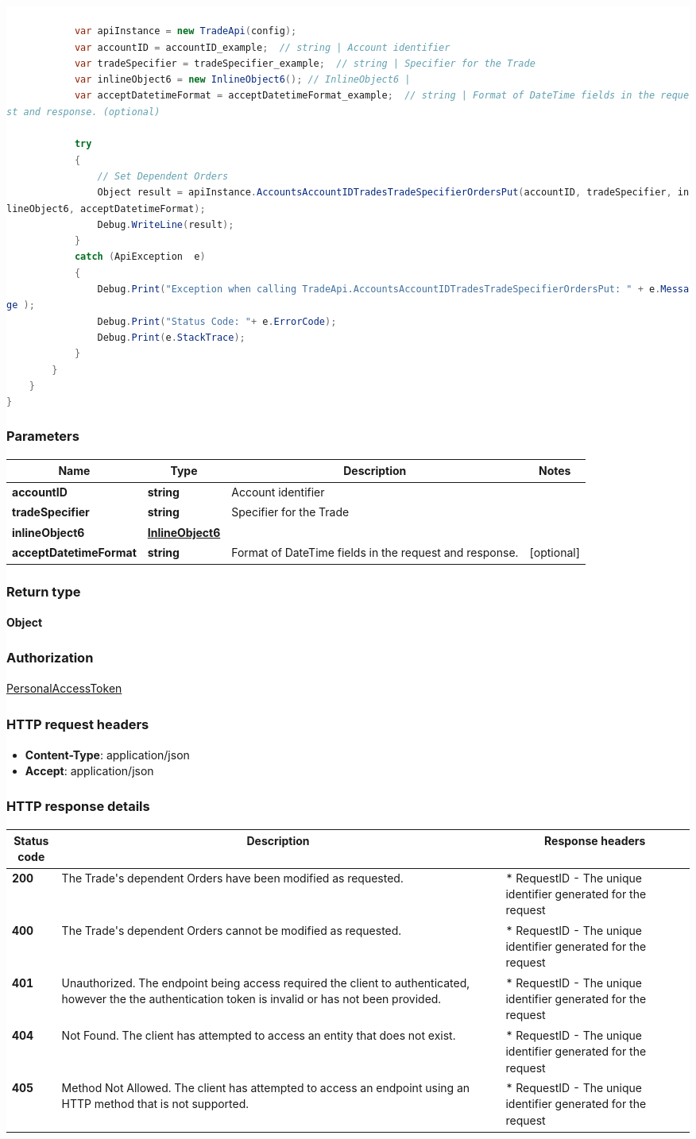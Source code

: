 ```csharp

            var apiInstance = new TradeApi(config);
            var accountID = accountID_example;  // string | Account identifier
            var tradeSpecifier = tradeSpecifier_example;  // string | Specifier for the Trade
            var inlineObject6 = new InlineObject6(); // InlineObject6 | 
            var acceptDatetimeFormat = acceptDatetimeFormat_example;  // string | Format of DateTime fields in the request and response. (optional) 

            try
            {
                // Set Dependent Orders
                Object result = apiInstance.AccountsAccountIDTradesTradeSpecifierOrdersPut(accountID, tradeSpecifier, inlineObject6, acceptDatetimeFormat);
                Debug.WriteLine(result);
            }
            catch (ApiException  e)
            {
                Debug.Print("Exception when calling TradeApi.AccountsAccountIDTradesTradeSpecifierOrdersPut: " + e.Message );
                Debug.Print("Status Code: "+ e.ErrorCode);
                Debug.Print(e.StackTrace);
            }
        }
    }
}
```

### Parameters

Name | Type | Description  | Notes
------------- | ------------- | ------------- | -------------
 **accountID** | **string**| Account identifier | 
 **tradeSpecifier** | **string**| Specifier for the Trade | 
 **inlineObject6** | [**InlineObject6**](InlineObject6.md)|  | 
 **acceptDatetimeFormat** | **string**| Format of DateTime fields in the request and response. | [optional] 

### Return type

**Object**

### Authorization

[PersonalAccessToken](../README.md#PersonalAccessToken)

### HTTP request headers

 - **Content-Type**: application/json
 - **Accept**: application/json

### HTTP response details
| Status code | Description | Response headers |
|-------------|-------------|------------------|
| **200** | The Trade&#39;s dependent Orders have been modified as requested. |  * RequestID - The unique identifier generated for the request <br>  |
| **400** | The Trade&#39;s dependent Orders cannot be modified as requested. |  * RequestID - The unique identifier generated for the request <br>  |
| **401** | Unauthorized. The endpoint being access required the client to authenticated, however the the authentication token is invalid or has not been provided. |  * RequestID - The unique identifier generated for the request <br>  |
| **404** | Not Found. The client has attempted to access an entity that does not exist. |  * RequestID - The unique identifier generated for the request <br>  |
| **405** | Method Not Allowed. The client has attempted to access an endpoint using an HTTP method that is not supported. |  * RequestID - The unique identifier generated for the request <br>  |

